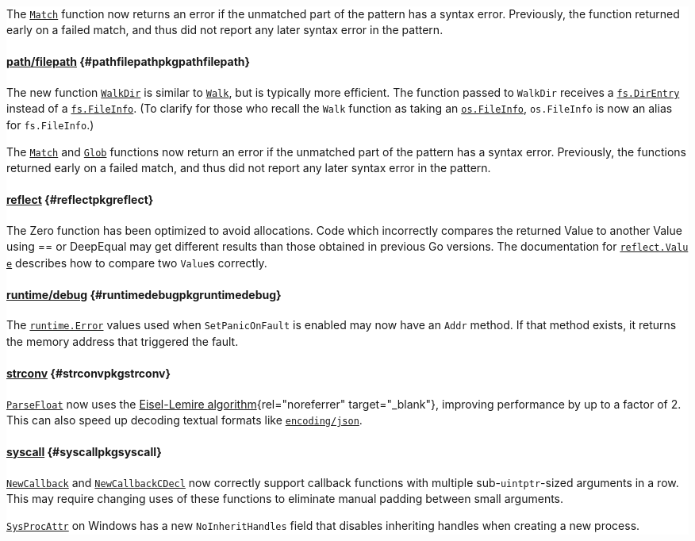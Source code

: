 The [`Match`](/pkg/path/#Match) function now returns an error if the
unmatched part of the pattern has a syntax error. Previously, the
function returned early on a failed match, and thus did not report any
later syntax error in the pattern.

#### [path/filepath](/pkg/path/filepath/) {#pathfilepathpkgpathfilepath}

The new function [`WalkDir`](/pkg/path/filepath/#WalkDir) is similar to
[`Walk`](/pkg/path/filepath/#Walk), but is typically more efficient. The
function passed to `WalkDir` receives a
[`fs.DirEntry`](/pkg/io/fs/#DirEntry) instead of a
[`fs.FileInfo`](/pkg/io/fs/#FileInfo). (To clarify for those who recall
the `Walk` function as taking an [`os.FileInfo`](/pkg/os/#FileInfo),
`os.FileInfo` is now an alias for `fs.FileInfo`.)

The [`Match`](/pkg/path/filepath#Match) and
[`Glob`](/pkg/path/filepath#Glob) functions now return an error if the
unmatched part of the pattern has a syntax error. Previously, the
functions returned early on a failed match, and thus did not report any
later syntax error in the pattern.

#### [reflect](/pkg/reflect/) {#reflectpkgreflect}

The Zero function has been optimized to avoid allocations. Code which
incorrectly compares the returned Value to another Value using == or
DeepEqual may get different results than those obtained in previous Go
versions. The documentation for [`reflect.Value`](/pkg/reflect#Value)
describes how to compare two `Value`s correctly.

#### [runtime/debug](/pkg/runtime/debug/) {#runtimedebugpkgruntimedebug}

The [`runtime.Error`](/pkg/runtime#Error) values used when
`SetPanicOnFault` is enabled may now have an `Addr` method. If that
method exists, it returns the memory address that triggered the fault.

#### [strconv](/pkg/strconv/) {#strconvpkgstrconv}

[`ParseFloat`](/pkg/strconv/#ParseFloat) now uses the [Eisel-Lemire
algorithm](https://nigeltao.github.io/blog/2020/eisel-lemire.html){rel="noreferrer"
target="_blank"}, improving performance by up to a factor of 2. This can
also speed up decoding textual formats like
[`encoding/json`](/pkg/encoding/json/).

#### [syscall](/pkg/syscall/) {#syscallpkgsyscall}

[`NewCallback`](/pkg/syscall/?GOOS=windows#NewCallback) and
[`NewCallbackCDecl`](/pkg/syscall/?GOOS=windows#NewCallbackCDecl) now
correctly support callback functions with multiple sub-`uintptr`-sized
arguments in a row. This may require changing uses of these functions to
eliminate manual padding between small arguments.

[`SysProcAttr`](/pkg/syscall/?GOOS=windows#SysProcAttr) on Windows has a
new `NoInheritHandles` field that disables inheriting handles when
creating a new process.
